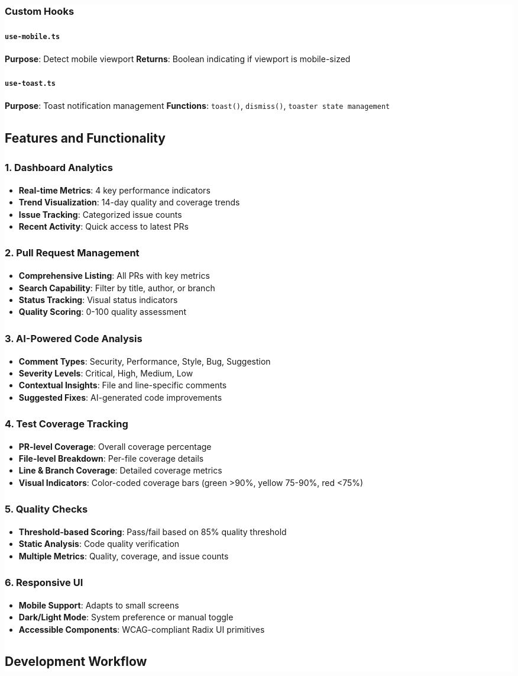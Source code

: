 ### Custom Hooks

#### `use-mobile.ts`
**Purpose**: Detect mobile viewport
**Returns**: Boolean indicating if viewport is mobile-sized

#### `use-toast.ts`
**Purpose**: Toast notification management
**Functions**: `toast()`, `dismiss()`, `toaster state management`

## Features and Functionality

### 1. Dashboard Analytics
- **Real-time Metrics**: 4 key performance indicators
- **Trend Visualization**: 14-day quality and coverage trends
- **Issue Tracking**: Categorized issue counts
- **Recent Activity**: Quick access to latest PRs

### 2. Pull Request Management
- **Comprehensive Listing**: All PRs with key metrics
- **Search Capability**: Filter by title, author, or branch
- **Status Tracking**: Visual status indicators
- **Quality Scoring**: 0-100 quality assessment

### 3. AI-Powered Code Analysis
- **Comment Types**: Security, Performance, Style, Bug, Suggestion
- **Severity Levels**: Critical, High, Medium, Low
- **Contextual Insights**: File and line-specific comments
- **Suggested Fixes**: AI-generated code improvements

### 4. Test Coverage Tracking
- **PR-level Coverage**: Overall coverage percentage
- **File-level Breakdown**: Per-file coverage details
- **Line & Branch Coverage**: Detailed coverage metrics
- **Visual Indicators**: Color-coded coverage bars (green >90%, yellow 75-90%, red <75%)

### 5. Quality Checks
- **Threshold-based Scoring**: Pass/fail based on 85% quality threshold
- **Static Analysis**: Code quality verification
- **Multiple Metrics**: Quality, coverage, and issue counts

### 6. Responsive UI
- **Mobile Support**: Adapts to small screens
- **Dark/Light Mode**: System preference or manual toggle
- **Accessible Components**: WCAG-compliant Radix UI primitives

## Development Workflow
